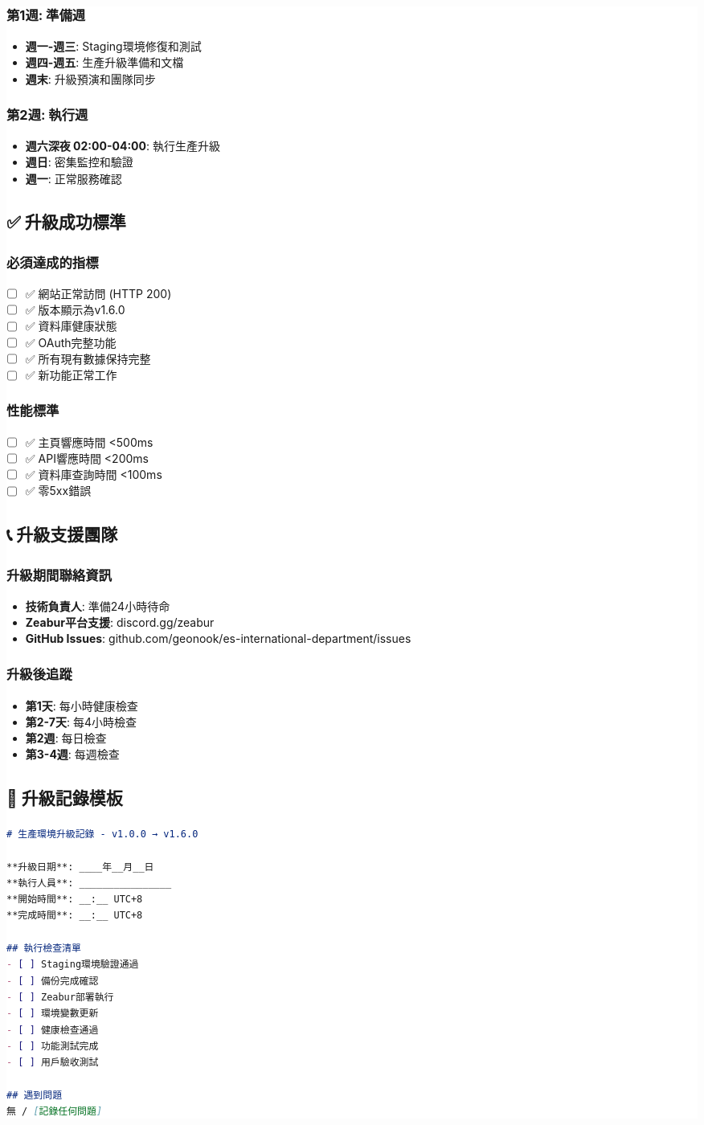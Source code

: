 ### 第1週: 準備週
- **週一-週三**: Staging環境修復和測試
- **週四-週五**: 生產升級準備和文檔
- **週末**: 升級預演和團隊同步

### 第2週: 執行週
- **週六深夜 02:00-04:00**: 執行生產升級
- **週日**: 密集監控和驗證
- **週一**: 正常服務確認

## ✅ 升級成功標準

### 必須達成的指標
- [ ] ✅ 網站正常訪問 (HTTP 200)
- [ ] ✅ 版本顯示為v1.6.0
- [ ] ✅ 資料庫健康狀態
- [ ] ✅ OAuth完整功能
- [ ] ✅ 所有現有數據保持完整
- [ ] ✅ 新功能正常工作

### 性能標準
- [ ] ✅ 主頁響應時間 <500ms
- [ ] ✅ API響應時間 <200ms  
- [ ] ✅ 資料庫查詢時間 <100ms
- [ ] ✅ 零5xx錯誤

## 📞 升級支援團隊

### 升級期間聯絡資訊
- **技術負責人**: 準備24小時待命
- **Zeabur平台支援**: discord.gg/zeabur
- **GitHub Issues**: github.com/geonook/es-international-department/issues

### 升級後追蹤
- **第1天**: 每小時健康檢查
- **第2-7天**: 每4小時檢查
- **第2週**: 每日檢查
- **第3-4週**: 每週檢查

## 📝 升級記錄模板

```markdown
# 生產環境升級記錄 - v1.0.0 → v1.6.0

**升級日期**: ____年__月__日
**執行人員**: ________________
**開始時間**: __:__ UTC+8
**完成時間**: __:__ UTC+8

## 執行檢查清單
- [ ] Staging環境驗證通過
- [ ] 備份完成確認
- [ ] Zeabur部署執行
- [ ] 環境變數更新
- [ ] 健康檢查通過
- [ ] 功能測試完成
- [ ] 用戶驗收測試

## 遇到問題
無 / [記錄任何問題]
```